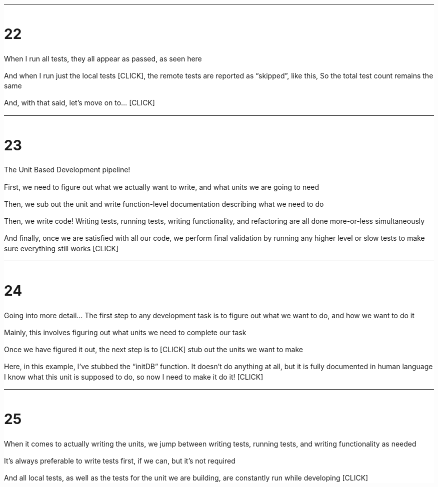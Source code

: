 -----------------------------------------
# 22
When I run all tests, they all appear as passed, as seen here

And when I run just the local tests [CLICK], the remote tests are reported as “skipped”, like this,
So the total test count remains the same

And, with that said, let’s move on to…
[CLICK]

-----------------------------------------
# 23
The Unit Based Development pipeline!

First, we need to figure out what we actually want to write, and what units we are going to need

Then, we sub out the unit and write function-level documentation describing what we need to do

Then, we write code!
Writing tests, running tests, writing functionality, and refactoring are all done more-or-less simultaneously

And finally, once we are satisfied with all our code, we perform final validation by running any higher level or slow tests to make sure everything still works
[CLICK]

-----------------------------------------
# 24
Going into more detail…
The first step to any development task is to figure out what we want to do, and how we want to do it

Mainly, this involves figuring out what units we need to complete our task

Once we have figured it out, the next step is to [CLICK] stub out the units we want to make

Here, in this example, I’ve stubbed the “initDB” function. It doesn’t do anything at all, but it is fully documented in human language
I know what this unit is supposed to do, so now I need to make it do it!
[CLICK]

-----------------------------------------
# 25
When it comes to actually writing the units, we jump between writing tests, running tests, and writing functionality as needed

It’s always preferable to write tests first, if we can, but it’s not required

And all local tests, as well as the tests for the unit we are building, are constantly run while developing
[CLICK]
